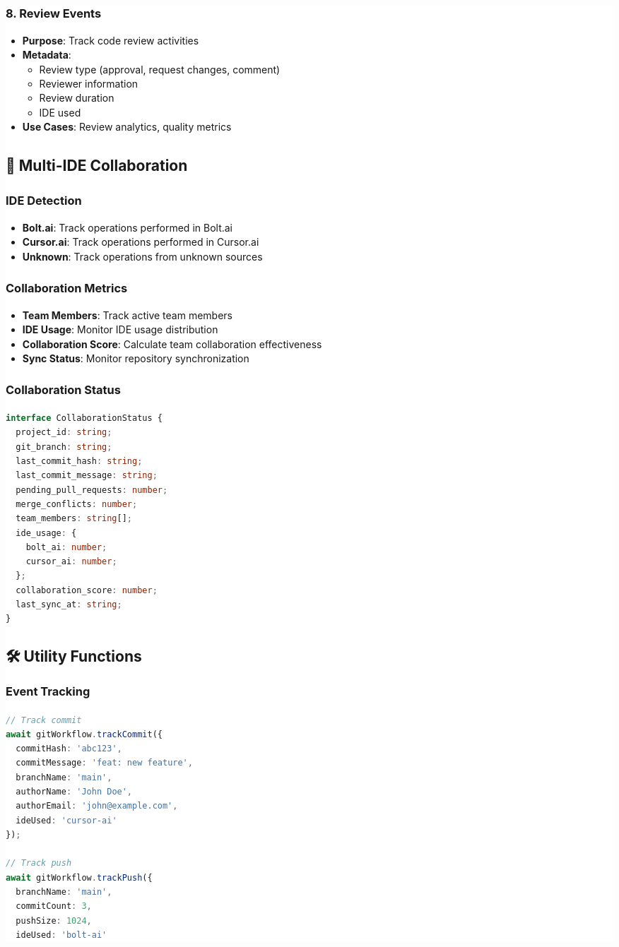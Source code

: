 ### 8. **Review Events**
- **Purpose**: Track code review activities
- **Metadata**:
  - Review type (approval, request changes, comment)
  - Reviewer information
  - Review duration
  - IDE used
- **Use Cases**: Review analytics, quality metrics

## 🔄 Multi-IDE Collaboration

### IDE Detection
- **Bolt.ai**: Track operations performed in Bolt.ai
- **Cursor.ai**: Track operations performed in Cursor.ai
- **Unknown**: Track operations from unknown sources

### Collaboration Metrics
- **Team Members**: Track active team members
- **IDE Usage**: Monitor IDE usage distribution
- **Collaboration Score**: Calculate team collaboration effectiveness
- **Sync Status**: Monitor repository synchronization

### Collaboration Status
```typescript
interface CollaborationStatus {
  project_id: string;
  git_branch: string;
  last_commit_hash: string;
  last_commit_message: string;
  pending_pull_requests: number;
  merge_conflicts: number;
  team_members: string[];
  ide_usage: {
    bolt_ai: number;
    cursor_ai: number;
  };
  collaboration_score: number;
  last_sync_at: string;
}
```

## 🛠️ Utility Functions

### Event Tracking
```typescript
// Track commit
await gitWorkflow.trackCommit({
  commitHash: 'abc123',
  commitMessage: 'feat: new feature',
  branchName: 'main',
  authorName: 'John Doe',
  authorEmail: 'john@example.com',
  ideUsed: 'cursor-ai'
});

// Track push
await gitWorkflow.trackPush({
  branchName: 'main',
  commitCount: 3,
  pushSize: 1024,
  ideUsed: 'bolt-ai'
```